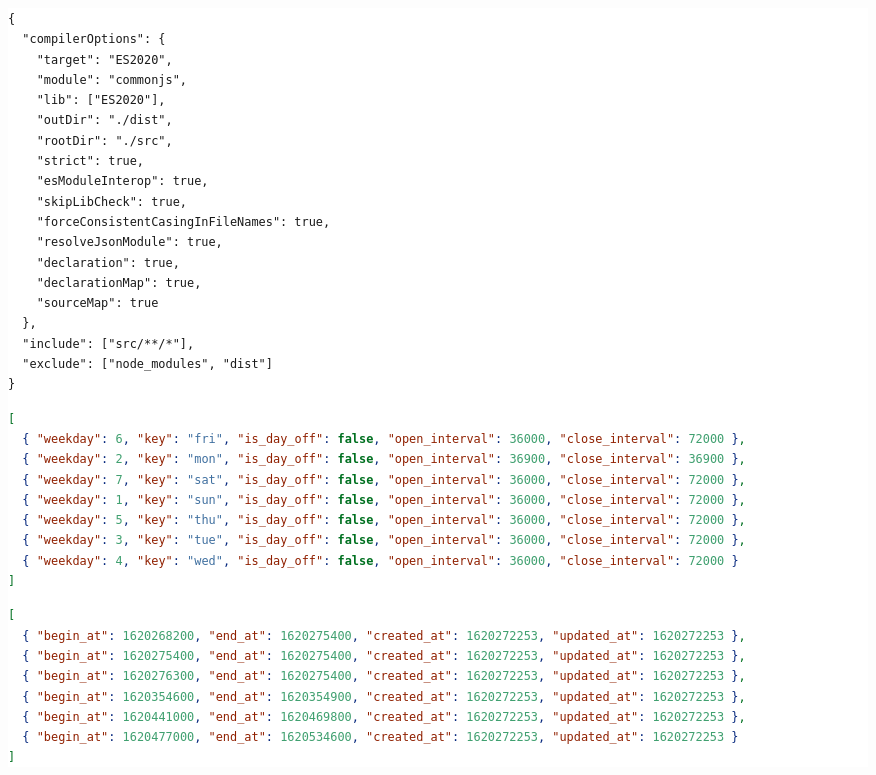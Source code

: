 ```jsonc
{
  "compilerOptions": {
    "target": "ES2020",
    "module": "commonjs",
    "lib": ["ES2020"],
    "outDir": "./dist",
    "rootDir": "./src",
    "strict": true,
    "esModuleInterop": true,
    "skipLibCheck": true,
    "forceConsistentCasingInFileNames": true,
    "resolveJsonModule": true,
    "declaration": true,
    "declarationMap": true,
    "sourceMap": true
  },
  "include": ["src/**/*"],
  "exclude": ["node_modules", "dist"]
}
```

```json
[
  { "weekday": 6, "key": "fri", "is_day_off": false, "open_interval": 36000, "close_interval": 72000 },
  { "weekday": 2, "key": "mon", "is_day_off": false, "open_interval": 36900, "close_interval": 36900 },
  { "weekday": 7, "key": "sat", "is_day_off": false, "open_interval": 36000, "close_interval": 72000 },
  { "weekday": 1, "key": "sun", "is_day_off": false, "open_interval": 36000, "close_interval": 72000 },
  { "weekday": 5, "key": "thu", "is_day_off": false, "open_interval": 36000, "close_interval": 72000 },
  { "weekday": 3, "key": "tue", "is_day_off": false, "open_interval": 36000, "close_interval": 72000 },
  { "weekday": 4, "key": "wed", "is_day_off": false, "open_interval": 36000, "close_interval": 72000 }
]
```

```json
[
  { "begin_at": 1620268200, "end_at": 1620275400, "created_at": 1620272253, "updated_at": 1620272253 },
  { "begin_at": 1620275400, "end_at": 1620275400, "created_at": 1620272253, "updated_at": 1620272253 },
  { "begin_at": 1620276300, "end_at": 1620275400, "created_at": 1620272253, "updated_at": 1620272253 },
  { "begin_at": 1620354600, "end_at": 1620354900, "created_at": 1620272253, "updated_at": 1620272253 },
  { "begin_at": 1620441000, "end_at": 1620469800, "created_at": 1620272253, "updated_at": 1620272253 },
  { "begin_at": 1620477000, "end_at": 1620534600, "created_at": 1620272253, "updated_at": 1620272253 }
]
```
